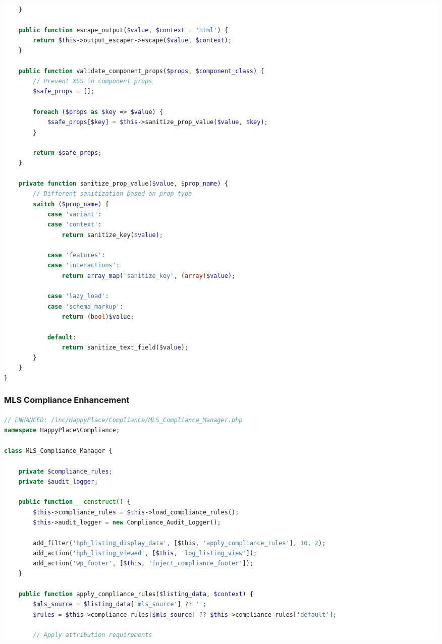 ```php
    }
    
    public function escape_output($value, $context = 'html') {
        return $this->output_escaper->escape($value, $context);
    }
    
    public function validate_component_props($props, $component_class) {
        // Prevent XSS in component props
        $safe_props = [];
        
        foreach ($props as $key => $value) {
            $safe_props[$key] = $this->sanitize_prop_value($value, $key);
        }
        
        return $safe_props;
    }
    
    private function sanitize_prop_value($value, $prop_name) {
        // Different sanitization based on prop type
        switch ($prop_name) {
            case 'variant':
            case 'context':
                return sanitize_key($value);
            
            case 'features':
            case 'interactions':
                return array_map('sanitize_key', (array)$value);
            
            case 'lazy_load':
            case 'schema_markup':
                return (bool)$value;
            
            default:
                return sanitize_text_field($value);
        }
    }
}
```

### **MLS Compliance Enhancement**
```php
// ENHANCED: /inc/HappyPlace/Compliance/MLS_Compliance_Manager.php
namespace HappyPlace\Compliance;

class MLS_Compliance_Manager {
    
    private $compliance_rules;
    private $audit_logger;
    
    public function __construct() {
        $this->compliance_rules = $this->load_compliance_rules();
        $this->audit_logger = new Compliance_Audit_Logger();
        
        add_filter('hph_listing_display_data', [$this, 'apply_compliance_rules'], 10, 2);
        add_action('hph_listing_viewed', [$this, 'log_listing_view']);
        add_action('wp_footer', [$this, 'inject_compliance_footer']);
    }
    
    public function apply_compliance_rules($listing_data, $context) {
        $mls_source = $listing_data['mls_source'] ?? '';
        $rules = $this->compliance_rules[$mls_source] ?? $this->compliance_rules['default'];
        
        // Apply attribution requirements
```